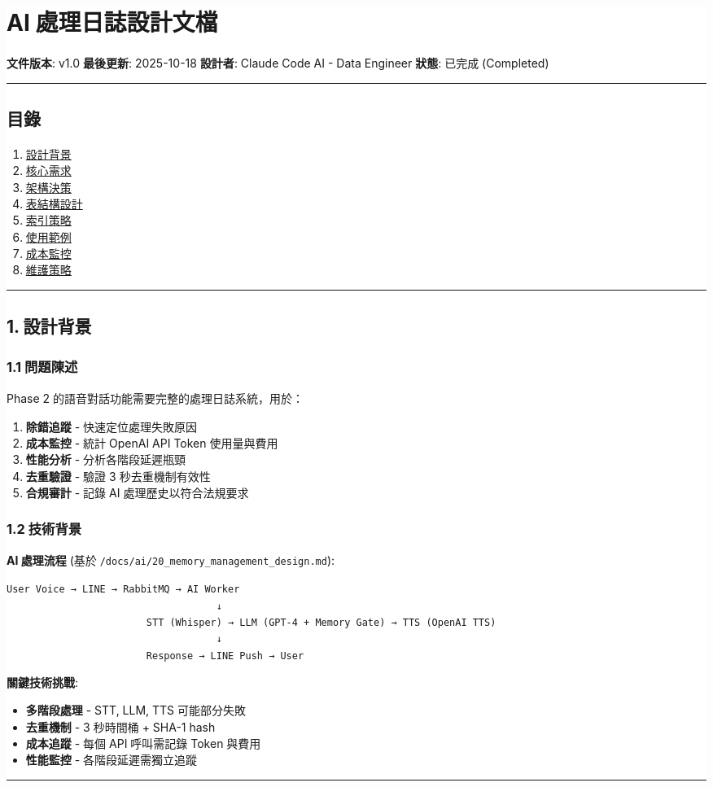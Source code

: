 # AI 處理日誌設計文檔

**文件版本**: v1.0
**最後更新**: 2025-10-18
**設計者**: Claude Code AI - Data Engineer
**狀態**: 已完成 (Completed)

---

## 目錄

1. [設計背景](#1-設計背景)
2. [核心需求](#2-核心需求)
3. [架構決策](#3-架構決策)
4. [表結構設計](#4-表結構設計)
5. [索引策略](#5-索引策略)
6. [使用範例](#6-使用範例)
7. [成本監控](#7-成本監控)
8. [維護策略](#8-維護策略)

---

## 1. 設計背景

### 1.1 問題陳述

Phase 2 的語音對話功能需要完整的處理日誌系統，用於：

1. **除錯追蹤** - 快速定位處理失敗原因
2. **成本監控** - 統計 OpenAI API Token 使用量與費用
3. **性能分析** - 分析各階段延遲瓶頸
4. **去重驗證** - 驗證 3 秒去重機制有效性
5. **合規審計** - 記錄 AI 處理歷史以符合法規要求

### 1.2 技術背景

**AI 處理流程** (基於 `/docs/ai/20_memory_management_design.md`):

```
User Voice → LINE → RabbitMQ → AI Worker
                                    ↓
                        STT (Whisper) → LLM (GPT-4 + Memory Gate) → TTS (OpenAI TTS)
                                    ↓
                        Response → LINE Push → User
```

**關鍵技術挑戰**:
- **多階段處理** - STT, LLM, TTS 可能部分失敗
- **去重機制** - 3 秒時間桶 + SHA-1 hash
- **成本追蹤** - 每個 API 呼叫需記錄 Token 與費用
- **性能監控** - 各階段延遲需獨立追蹤

---